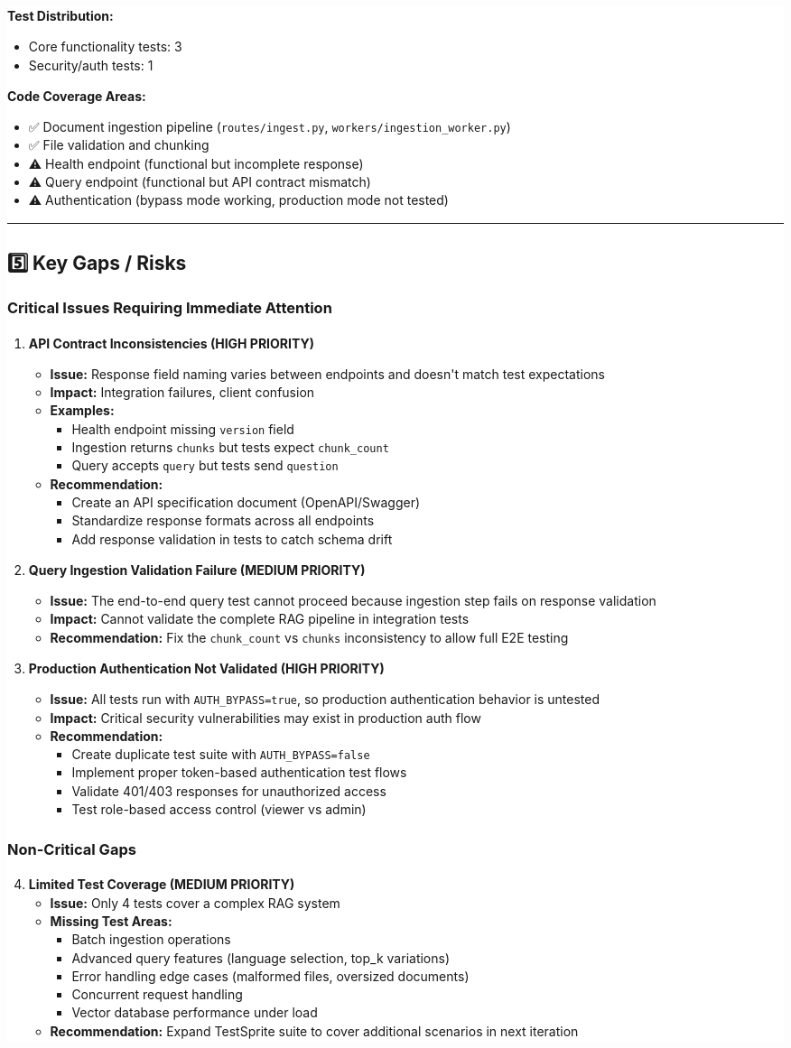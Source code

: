 **Test Distribution:**
- Core functionality tests: 3
- Security/auth tests: 1

**Code Coverage Areas:**
- ✅ Document ingestion pipeline (`routes/ingest.py`, `workers/ingestion_worker.py`)
- ✅ File validation and chunking
- ⚠️ Health endpoint (functional but incomplete response)
- ⚠️ Query endpoint (functional but API contract mismatch)
- ⚠️ Authentication (bypass mode working, production mode not tested)

---

## 5️⃣ Key Gaps / Risks

### Critical Issues Requiring Immediate Attention

1. **API Contract Inconsistencies (HIGH PRIORITY)**
   - **Issue:** Response field naming varies between endpoints and doesn't match test expectations
   - **Impact:** Integration failures, client confusion
   - **Examples:**
     - Health endpoint missing `version` field
     - Ingestion returns `chunks` but tests expect `chunk_count`
     - Query accepts `query` but tests send `question`
   - **Recommendation:**
     - Create an API specification document (OpenAPI/Swagger)
     - Standardize response formats across all endpoints
     - Add response validation in tests to catch schema drift

2. **Query Ingestion Validation Failure (MEDIUM PRIORITY)**
   - **Issue:** The end-to-end query test cannot proceed because ingestion step fails on response validation
   - **Impact:** Cannot validate the complete RAG pipeline in integration tests
   - **Recommendation:** Fix the `chunk_count` vs `chunks` inconsistency to allow full E2E testing

3. **Production Authentication Not Validated (HIGH PRIORITY)**
   - **Issue:** All tests run with `AUTH_BYPASS=true`, so production authentication behavior is untested
   - **Impact:** Critical security vulnerabilities may exist in production auth flow
   - **Recommendation:**
     - Create duplicate test suite with `AUTH_BYPASS=false`
     - Implement proper token-based authentication test flows
     - Validate 401/403 responses for unauthorized access
     - Test role-based access control (viewer vs admin)

### Non-Critical Gaps

4. **Limited Test Coverage (MEDIUM PRIORITY)**
   - **Issue:** Only 4 tests cover a complex RAG system
   - **Missing Test Areas:**
     - Batch ingestion operations
     - Advanced query features (language selection, top_k variations)
     - Error handling edge cases (malformed files, oversized documents)
     - Concurrent request handling
     - Vector database performance under load
   - **Recommendation:** Expand TestSprite suite to cover additional scenarios in next iteration

